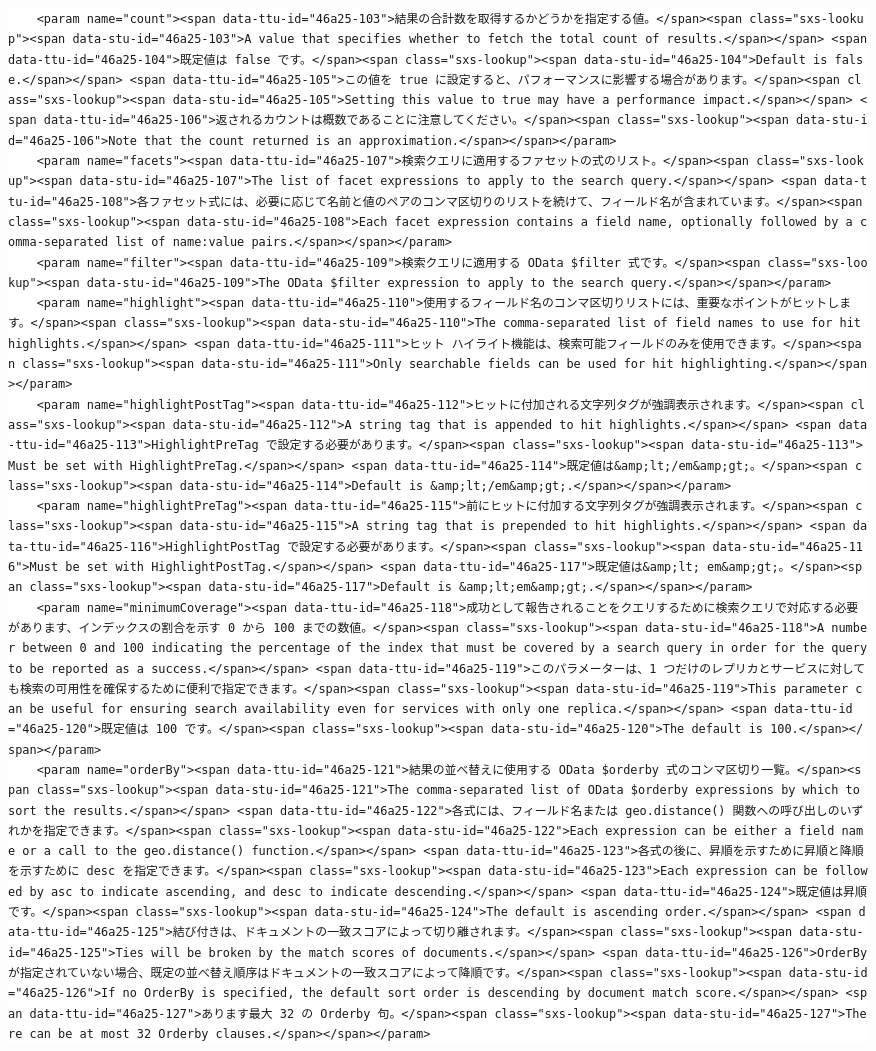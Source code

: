         <param name="count"><span data-ttu-id="46a25-103">結果の合計数を取得するかどうかを指定する値。</span><span class="sxs-lookup"><span data-stu-id="46a25-103">A value that specifies whether to fetch the total count of results.</span></span> <span data-ttu-id="46a25-104">既定値は false です。</span><span class="sxs-lookup"><span data-stu-id="46a25-104">Default is false.</span></span> <span data-ttu-id="46a25-105">この値を true に設定すると、パフォーマンスに影響する場合があります。</span><span class="sxs-lookup"><span data-stu-id="46a25-105">Setting this value to true may have a performance impact.</span></span> <span data-ttu-id="46a25-106">返されるカウントは概数であることに注意してください。</span><span class="sxs-lookup"><span data-stu-id="46a25-106">Note that the count returned is an approximation.</span></span></param>
        <param name="facets"><span data-ttu-id="46a25-107">検索クエリに適用するファセットの式のリスト。</span><span class="sxs-lookup"><span data-stu-id="46a25-107">The list of facet expressions to apply to the search query.</span></span> <span data-ttu-id="46a25-108">各ファセット式には、必要に応じて名前と値のペアのコンマ区切りのリストを続けて、フィールド名が含まれています。</span><span class="sxs-lookup"><span data-stu-id="46a25-108">Each facet expression contains a field name, optionally followed by a comma-separated list of name:value pairs.</span></span></param>
        <param name="filter"><span data-ttu-id="46a25-109">検索クエリに適用する OData $filter 式です。</span><span class="sxs-lookup"><span data-stu-id="46a25-109">The OData $filter expression to apply to the search query.</span></span></param>
        <param name="highlight"><span data-ttu-id="46a25-110">使用するフィールド名のコンマ区切りリストには、重要なポイントがヒットします。</span><span class="sxs-lookup"><span data-stu-id="46a25-110">The comma-separated list of field names to use for hit highlights.</span></span> <span data-ttu-id="46a25-111">ヒット ハイライト機能は、検索可能フィールドのみを使用できます。</span><span class="sxs-lookup"><span data-stu-id="46a25-111">Only searchable fields can be used for hit highlighting.</span></span></param>
        <param name="highlightPostTag"><span data-ttu-id="46a25-112">ヒットに付加される文字列タグが強調表示されます。</span><span class="sxs-lookup"><span data-stu-id="46a25-112">A string tag that is appended to hit highlights.</span></span> <span data-ttu-id="46a25-113">HighlightPreTag で設定する必要があります。</span><span class="sxs-lookup"><span data-stu-id="46a25-113">Must be set with HighlightPreTag.</span></span> <span data-ttu-id="46a25-114">既定値は&amp;lt;/em&amp;gt;。</span><span class="sxs-lookup"><span data-stu-id="46a25-114">Default is &amp;lt;/em&amp;gt;.</span></span></param>
        <param name="highlightPreTag"><span data-ttu-id="46a25-115">前にヒットに付加する文字列タグが強調表示されます。</span><span class="sxs-lookup"><span data-stu-id="46a25-115">A string tag that is prepended to hit highlights.</span></span> <span data-ttu-id="46a25-116">HighlightPostTag で設定する必要があります。</span><span class="sxs-lookup"><span data-stu-id="46a25-116">Must be set with HighlightPostTag.</span></span> <span data-ttu-id="46a25-117">既定値は&amp;lt; em&amp;gt;。</span><span class="sxs-lookup"><span data-stu-id="46a25-117">Default is &amp;lt;em&amp;gt;.</span></span></param>
        <param name="minimumCoverage"><span data-ttu-id="46a25-118">成功として報告されることをクエリするために検索クエリで対応する必要があります、インデックスの割合を示す 0 から 100 までの数値。</span><span class="sxs-lookup"><span data-stu-id="46a25-118">A number between 0 and 100 indicating the percentage of the index that must be covered by a search query in order for the query to be reported as a success.</span></span> <span data-ttu-id="46a25-119">このパラメーターは、1 つだけのレプリカとサービスに対しても検索の可用性を確保するために便利で指定できます。</span><span class="sxs-lookup"><span data-stu-id="46a25-119">This parameter can be useful for ensuring search availability even for services with only one replica.</span></span> <span data-ttu-id="46a25-120">既定値は 100 です。</span><span class="sxs-lookup"><span data-stu-id="46a25-120">The default is 100.</span></span></param>
        <param name="orderBy"><span data-ttu-id="46a25-121">結果の並べ替えに使用する OData $orderby 式のコンマ区切り一覧。</span><span class="sxs-lookup"><span data-stu-id="46a25-121">The comma-separated list of OData $orderby expressions by which to sort the results.</span></span> <span data-ttu-id="46a25-122">各式には、フィールド名または geo.distance() 関数への呼び出しのいずれかを指定できます。</span><span class="sxs-lookup"><span data-stu-id="46a25-122">Each expression can be either a field name or a call to the geo.distance() function.</span></span> <span data-ttu-id="46a25-123">各式の後に、昇順を示すために昇順と降順を示すために desc を指定できます。</span><span class="sxs-lookup"><span data-stu-id="46a25-123">Each expression can be followed by asc to indicate ascending, and desc to indicate descending.</span></span> <span data-ttu-id="46a25-124">既定値は昇順です。</span><span class="sxs-lookup"><span data-stu-id="46a25-124">The default is ascending order.</span></span> <span data-ttu-id="46a25-125">結び付きは、ドキュメントの一致スコアによって切り離されます。</span><span class="sxs-lookup"><span data-stu-id="46a25-125">Ties will be broken by the match scores of documents.</span></span> <span data-ttu-id="46a25-126">OrderBy が指定されていない場合、既定の並べ替え順序はドキュメントの一致スコアによって降順です。</span><span class="sxs-lookup"><span data-stu-id="46a25-126">If no OrderBy is specified, the default sort order is descending by document match score.</span></span> <span data-ttu-id="46a25-127">あります最大 32 の Orderby 句。</span><span class="sxs-lookup"><span data-stu-id="46a25-127">There can be at most 32 Orderby clauses.</span></span></param>